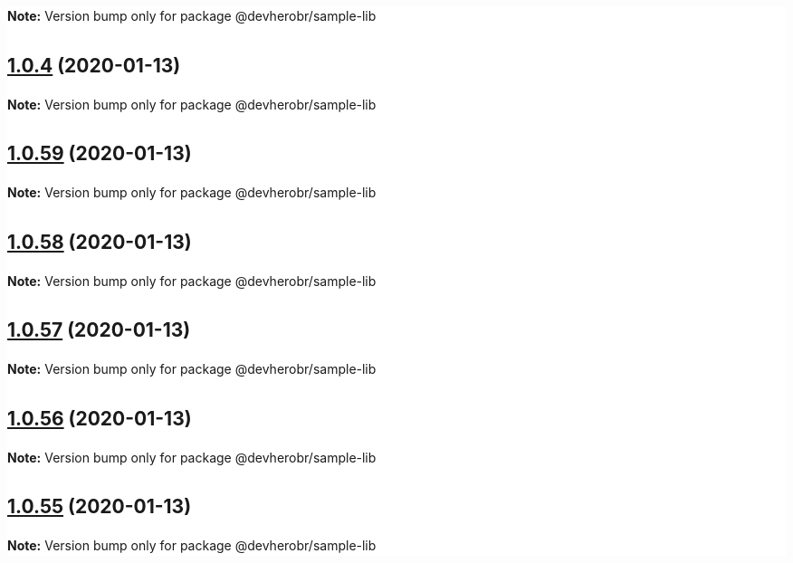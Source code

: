 **Note:** Version bump only for package @devherobr/sample-lib





## [1.0.4](https://github.com/devherobr/libraries/compare/@devherobr/sample-lib@1.0.2...@devherobr/sample-lib@1.0.4) (2020-01-13)

**Note:** Version bump only for package @devherobr/sample-lib





## [1.0.59](https://github.com/devherobr/libraries/compare/@devherobr/sample-lib@1.0.2...@devherobr/sample-lib@1.0.59) (2020-01-13)

**Note:** Version bump only for package @devherobr/sample-lib





## [1.0.58](https://github.com/devherobr/libraries/compare/@devherobr/sample-lib@1.0.2...@devherobr/sample-lib@1.0.58) (2020-01-13)

**Note:** Version bump only for package @devherobr/sample-lib





## [1.0.57](https://github.com/devherobr/libraries/compare/@devherobr/sample-lib@1.0.2...@devherobr/sample-lib@1.0.57) (2020-01-13)

**Note:** Version bump only for package @devherobr/sample-lib





## [1.0.56](https://github.com/devherobr/libraries/compare/@devherobr/sample-lib@1.0.2...@devherobr/sample-lib@1.0.56) (2020-01-13)

**Note:** Version bump only for package @devherobr/sample-lib





## [1.0.55](https://github.com/devherobr/libraries/compare/@devherobr/sample-lib@1.0.2...@devherobr/sample-lib@1.0.55) (2020-01-13)

**Note:** Version bump only for package @devherobr/sample-lib
